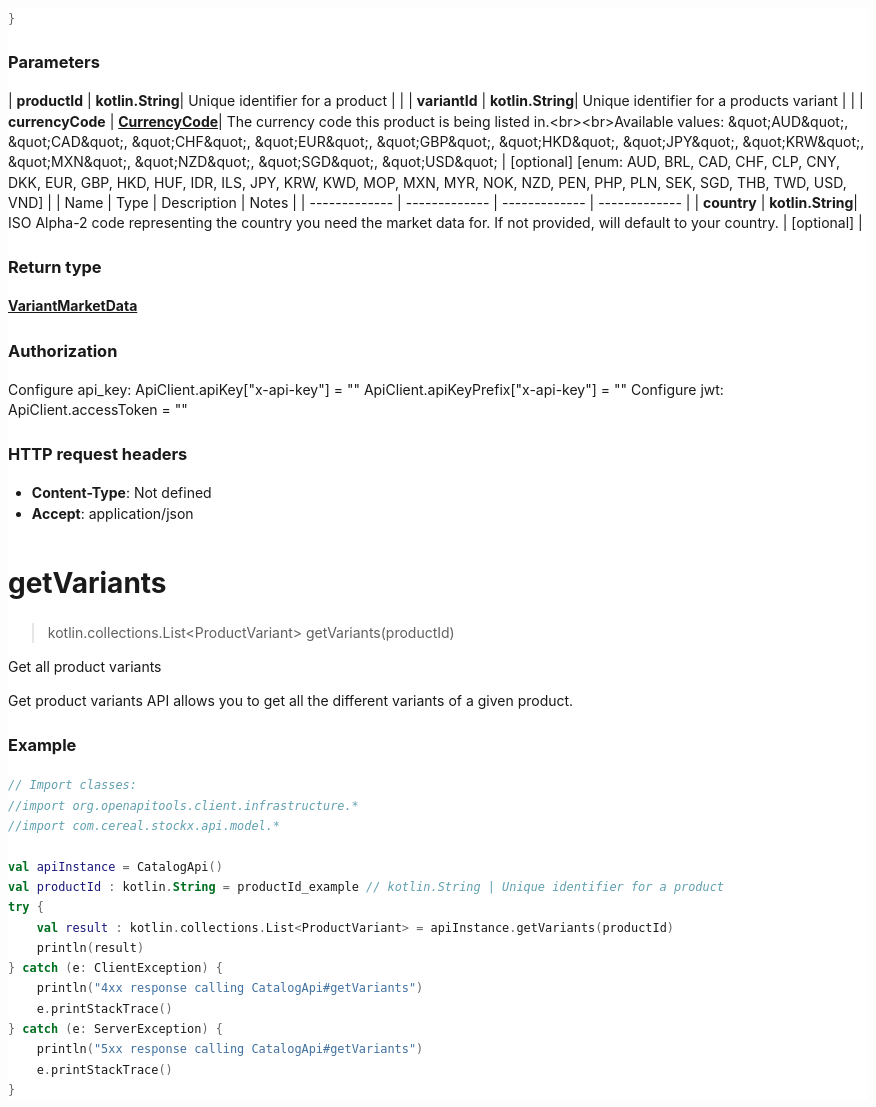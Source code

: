```kotlin
}
```

### Parameters
| **productId** | **kotlin.String**| Unique identifier for a product | |
| **variantId** | **kotlin.String**| Unique identifier for a products variant | |
| **currencyCode** | [**CurrencyCode**](.md)| The currency code this product is being listed in.&lt;br&gt;&lt;br&gt;Available values: \&quot;AUD\&quot;, \&quot;CAD\&quot;, \&quot;CHF\&quot;, \&quot;EUR\&quot;, \&quot;GBP\&quot;, \&quot;HKD\&quot;, \&quot;JPY\&quot;, \&quot;KRW\&quot;, \&quot;MXN\&quot;, \&quot;NZD\&quot;, \&quot;SGD\&quot;, \&quot;USD\&quot; | [optional] [enum: AUD, BRL, CAD, CHF, CLP, CNY, DKK, EUR, GBP, HKD, HUF, IDR, ILS, JPY, KRW, KWD, MOP, MXN, MYR, NOK, NZD, PEN, PHP, PLN, SEK, SGD, THB, TWD, USD, VND] |
| Name | Type | Description  | Notes |
| ------------- | ------------- | ------------- | ------------- |
| **country** | **kotlin.String**| ISO Alpha-2 code representing the country you need the market data for. If not provided, will default to your country. | [optional] |

### Return type

[**VariantMarketData**](VariantMarketData.md)

### Authorization


Configure api_key:
    ApiClient.apiKey["x-api-key"] = ""
    ApiClient.apiKeyPrefix["x-api-key"] = ""
Configure jwt:
    ApiClient.accessToken = ""

### HTTP request headers

 - **Content-Type**: Not defined
 - **Accept**: application/json

<a id="getVariants"></a>
# **getVariants**
> kotlin.collections.List&lt;ProductVariant&gt; getVariants(productId)

Get all product variants

Get product variants API allows you to get all the different variants of a given product.

### Example
```kotlin
// Import classes:
//import org.openapitools.client.infrastructure.*
//import com.cereal.stockx.api.model.*

val apiInstance = CatalogApi()
val productId : kotlin.String = productId_example // kotlin.String | Unique identifier for a product
try {
    val result : kotlin.collections.List<ProductVariant> = apiInstance.getVariants(productId)
    println(result)
} catch (e: ClientException) {
    println("4xx response calling CatalogApi#getVariants")
    e.printStackTrace()
} catch (e: ServerException) {
    println("5xx response calling CatalogApi#getVariants")
    e.printStackTrace()
}
```
